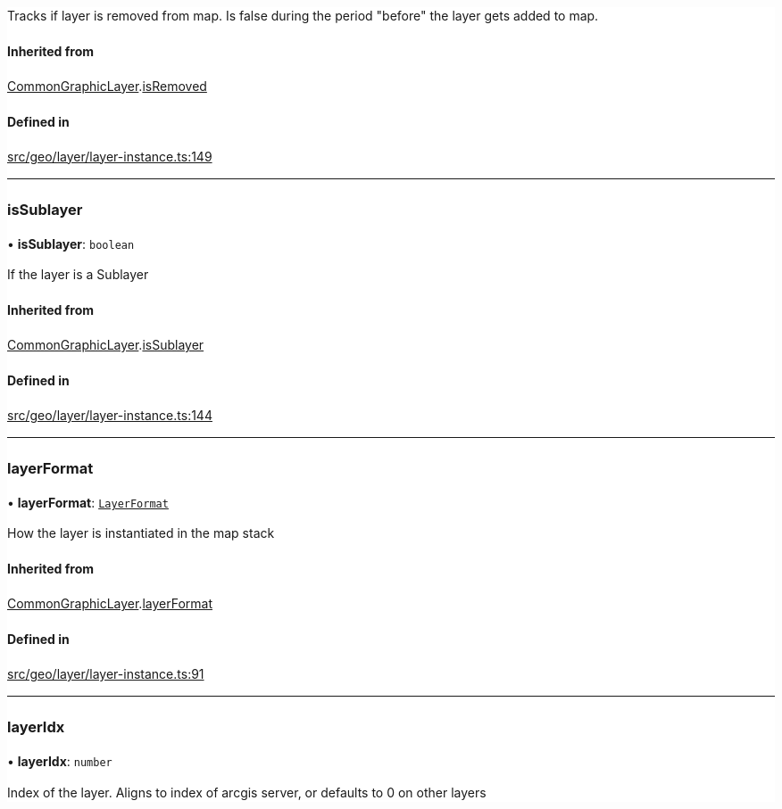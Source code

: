 Tracks if layer is removed from map. Is false during the period "before" the layer gets added to map.

#### Inherited from

[CommonGraphicLayer](geo_layer_common_graphic_layer.CommonGraphicLayer.md).[isRemoved](geo_layer_common_graphic_layer.CommonGraphicLayer.md#isremoved)

#### Defined in

[src/geo/layer/layer-instance.ts:149](https://github.com/sharvenp/ramp4-docs/blob/c6cdb39/src/geo/layer/layer-instance.ts#L149)

___

### isSublayer

• **isSublayer**: `boolean`

If the layer is a Sublayer

#### Inherited from

[CommonGraphicLayer](geo_layer_common_graphic_layer.CommonGraphicLayer.md).[isSublayer](geo_layer_common_graphic_layer.CommonGraphicLayer.md#issublayer)

#### Defined in

[src/geo/layer/layer-instance.ts:144](https://github.com/sharvenp/ramp4-docs/blob/c6cdb39/src/geo/layer/layer-instance.ts#L144)

___

### layerFormat

• **layerFormat**: [`LayerFormat`](../enums/geo_api_geo_defs.LayerFormat.md)

How the layer is instantiated in the map stack

#### Inherited from

[CommonGraphicLayer](geo_layer_common_graphic_layer.CommonGraphicLayer.md).[layerFormat](geo_layer_common_graphic_layer.CommonGraphicLayer.md#layerformat)

#### Defined in

[src/geo/layer/layer-instance.ts:91](https://github.com/sharvenp/ramp4-docs/blob/c6cdb39/src/geo/layer/layer-instance.ts#L91)

___

### layerIdx

• **layerIdx**: `number`

Index of the layer. Aligns to index of arcgis server, or defaults to 0 on other layers
